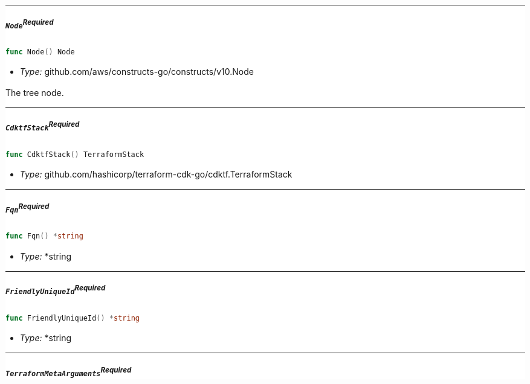 
---

##### `Node`<sup>Required</sup> <a name="Node" id="@cdktf/provider-mongodbatlas.dataMongodbatlasStreamInstances.DataMongodbatlasStreamInstances.property.node"></a>

```go
func Node() Node
```

- *Type:* github.com/aws/constructs-go/constructs/v10.Node

The tree node.

---

##### `CdktfStack`<sup>Required</sup> <a name="CdktfStack" id="@cdktf/provider-mongodbatlas.dataMongodbatlasStreamInstances.DataMongodbatlasStreamInstances.property.cdktfStack"></a>

```go
func CdktfStack() TerraformStack
```

- *Type:* github.com/hashicorp/terraform-cdk-go/cdktf.TerraformStack

---

##### `Fqn`<sup>Required</sup> <a name="Fqn" id="@cdktf/provider-mongodbatlas.dataMongodbatlasStreamInstances.DataMongodbatlasStreamInstances.property.fqn"></a>

```go
func Fqn() *string
```

- *Type:* *string

---

##### `FriendlyUniqueId`<sup>Required</sup> <a name="FriendlyUniqueId" id="@cdktf/provider-mongodbatlas.dataMongodbatlasStreamInstances.DataMongodbatlasStreamInstances.property.friendlyUniqueId"></a>

```go
func FriendlyUniqueId() *string
```

- *Type:* *string

---

##### `TerraformMetaArguments`<sup>Required</sup> <a name="TerraformMetaArguments" id="@cdktf/provider-mongodbatlas.dataMongodbatlasStreamInstances.DataMongodbatlasStreamInstances.property.terraformMetaArguments"></a>
